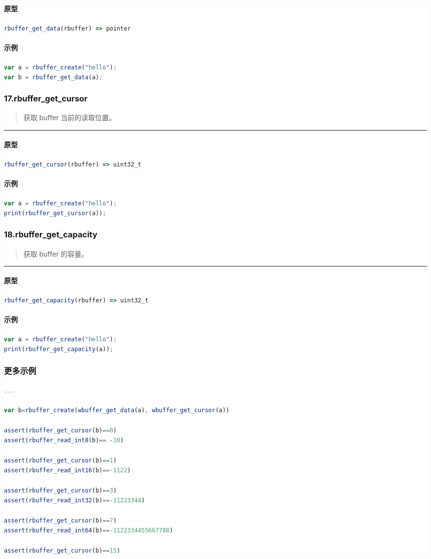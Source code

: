 #### 原型

```js
rbuffer_get_data(rbuffer) => pointer
```

#### 示例

```js
var a = rbuffer_create("hello");
var b = rbuffer_get_data(a);
```

### 17.rbuffer\_get\_cursor

> 获取 buffer 当前的读取位置。
----------------------------

#### 原型

```js
rbuffer_get_cursor(rbuffer) => uint32_t
```

#### 示例

```js
var a = rbuffer_create("hello");
print(rbuffer_get_cursor(a));
```

### 18.rbuffer\_get\_capacity

> 获取 buffer 的容量。
----------------------------

#### 原型

```js
rbuffer_get_capacity(rbuffer) => uint32_t
```

#### 示例

```js
var a = rbuffer_create("hello");
print(rbuffer_get_capacity(a));
```

### 更多示例

```js
...

var b=rbuffer_create(wbuffer_get_data(a), wbuffer_get_cursor(a))

assert(rbuffer_get_cursor(b)==0)
assert(rbuffer_read_int8(b)== -10)

assert(rbuffer_get_cursor(b)==1)
assert(rbuffer_read_int16(b)==-1122)

assert(rbuffer_get_cursor(b)==3)
assert(rbuffer_read_int32(b)==-11223344)

assert(rbuffer_get_cursor(b)==7)
assert(rbuffer_read_int64(b)==-1122334455667788)

assert(rbuffer_get_cursor(b)==15)
```
